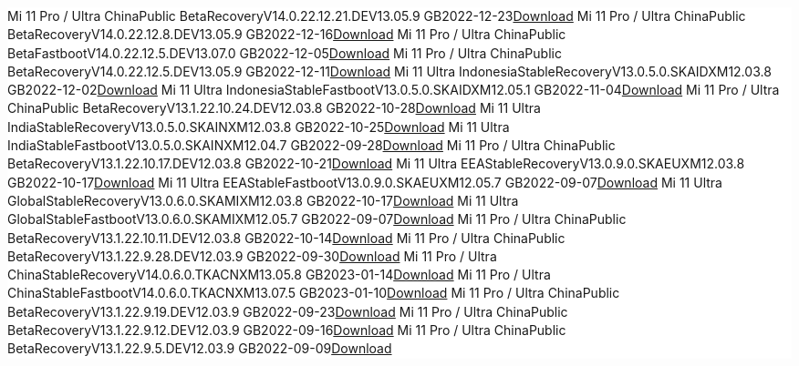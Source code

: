 <tr><td>Mi 11 Pro / Ultra China</td><td>Public Beta</td><td>Recovery</td><td>V14.0.22.12.21.DEV</td><td>13.0</td><td>5.9 GB</td><td>2022-12-23</td><td><a href="/miui/star/public beta/V14.0.22.12.21.DEV/">Download</a></td></tr>
<tr><td>Mi 11 Pro / Ultra China</td><td>Public Beta</td><td>Recovery</td><td>V14.0.22.12.8.DEV</td><td>13.0</td><td>5.9 GB</td><td>2022-12-16</td><td><a href="/miui/star/public beta/V14.0.22.12.8.DEV/">Download</a></td></tr>
<tr><td>Mi 11 Pro / Ultra China</td><td>Public Beta</td><td>Fastboot</td><td>V14.0.22.12.5.DEV</td><td>13.0</td><td>7.0 GB</td><td>2022-12-05</td><td><a href="/miui/star/public beta/V14.0.22.12.5.DEV/">Download</a></td></tr>
<tr><td>Mi 11 Pro / Ultra China</td><td>Public Beta</td><td>Recovery</td><td>V14.0.22.12.5.DEV</td><td>13.0</td><td>5.9 GB</td><td>2022-12-11</td><td><a href="/miui/star/public beta/V14.0.22.12.5.DEV/">Download</a></td></tr>
<tr><td>Mi 11 Ultra Indonesia</td><td>Stable</td><td>Recovery</td><td>V13.0.5.0.SKAIDXM</td><td>12.0</td><td>3.8 GB</td><td>2022-12-02</td><td><a href="/miui/star/stable/V13.0.5.0.SKAIDXM/">Download</a></td></tr>
<tr><td>Mi 11 Ultra Indonesia</td><td>Stable</td><td>Fastboot</td><td>V13.0.5.0.SKAIDXM</td><td>12.0</td><td>5.1 GB</td><td>2022-11-04</td><td><a href="/miui/star/stable/V13.0.5.0.SKAIDXM/">Download</a></td></tr>
<tr><td>Mi 11 Pro / Ultra China</td><td>Public Beta</td><td>Recovery</td><td>V13.1.22.10.24.DEV</td><td>12.0</td><td>3.8 GB</td><td>2022-10-28</td><td><a href="/miui/star/public beta/V13.1.22.10.24.DEV/">Download</a></td></tr>
<tr><td>Mi 11 Ultra India</td><td>Stable</td><td>Recovery</td><td>V13.0.5.0.SKAINXM</td><td>12.0</td><td>3.8 GB</td><td>2022-10-25</td><td><a href="/miui/star/stable/V13.0.5.0.SKAINXM/">Download</a></td></tr>
<tr><td>Mi 11 Ultra India</td><td>Stable</td><td>Fastboot</td><td>V13.0.5.0.SKAINXM</td><td>12.0</td><td>4.7 GB</td><td>2022-09-28</td><td><a href="/miui/star/stable/V13.0.5.0.SKAINXM/">Download</a></td></tr>
<tr><td>Mi 11 Pro / Ultra China</td><td>Public Beta</td><td>Recovery</td><td>V13.1.22.10.17.DEV</td><td>12.0</td><td>3.8 GB</td><td>2022-10-21</td><td><a href="/miui/star/public beta/V13.1.22.10.17.DEV/">Download</a></td></tr>
<tr><td>Mi 11 Ultra EEA</td><td>Stable</td><td>Recovery</td><td>V13.0.9.0.SKAEUXM</td><td>12.0</td><td>3.8 GB</td><td>2022-10-17</td><td><a href="/miui/star/stable/V13.0.9.0.SKAEUXM/">Download</a></td></tr>
<tr><td>Mi 11 Ultra EEA</td><td>Stable</td><td>Fastboot</td><td>V13.0.9.0.SKAEUXM</td><td>12.0</td><td>5.7 GB</td><td>2022-09-07</td><td><a href="/miui/star/stable/V13.0.9.0.SKAEUXM/">Download</a></td></tr>
<tr><td>Mi 11 Ultra Global</td><td>Stable</td><td>Recovery</td><td>V13.0.6.0.SKAMIXM</td><td>12.0</td><td>3.8 GB</td><td>2022-10-17</td><td><a href="/miui/star/stable/V13.0.6.0.SKAMIXM/">Download</a></td></tr>
<tr><td>Mi 11 Ultra Global</td><td>Stable</td><td>Fastboot</td><td>V13.0.6.0.SKAMIXM</td><td>12.0</td><td>5.7 GB</td><td>2022-09-07</td><td><a href="/miui/star/stable/V13.0.6.0.SKAMIXM/">Download</a></td></tr>
<tr><td>Mi 11 Pro / Ultra China</td><td>Public Beta</td><td>Recovery</td><td>V13.1.22.10.11.DEV</td><td>12.0</td><td>3.8 GB</td><td>2022-10-14</td><td><a href="/miui/star/public beta/V13.1.22.10.11.DEV/">Download</a></td></tr>
<tr><td>Mi 11 Pro / Ultra China</td><td>Public Beta</td><td>Recovery</td><td>V13.1.22.9.28.DEV</td><td>12.0</td><td>3.9 GB</td><td>2022-09-30</td><td><a href="/miui/star/public beta/V13.1.22.9.28.DEV/">Download</a></td></tr>
<tr><td>Mi 11 Pro / Ultra China</td><td>Stable</td><td>Recovery</td><td>V14.0.6.0.TKACNXM</td><td>13.0</td><td>5.8 GB</td><td>2023-01-14</td><td><a href="/miui/star/stable/V14.0.6.0.TKACNXM/">Download</a></td></tr>
<tr><td>Mi 11 Pro / Ultra China</td><td>Stable</td><td>Fastboot</td><td>V14.0.6.0.TKACNXM</td><td>13.0</td><td>7.5 GB</td><td>2023-01-10</td><td><a href="/miui/star/stable/V14.0.6.0.TKACNXM/">Download</a></td></tr>
<tr><td>Mi 11 Pro / Ultra China</td><td>Public Beta</td><td>Recovery</td><td>V13.1.22.9.19.DEV</td><td>12.0</td><td>3.9 GB</td><td>2022-09-23</td><td><a href="/miui/star/public beta/V13.1.22.9.19.DEV/">Download</a></td></tr>
<tr><td>Mi 11 Pro / Ultra China</td><td>Public Beta</td><td>Recovery</td><td>V13.1.22.9.12.DEV</td><td>12.0</td><td>3.9 GB</td><td>2022-09-16</td><td><a href="/miui/star/public beta/V13.1.22.9.12.DEV/">Download</a></td></tr>
<tr><td>Mi 11 Pro / Ultra China</td><td>Public Beta</td><td>Recovery</td><td>V13.1.22.9.5.DEV</td><td>12.0</td><td>3.9 GB</td><td>2022-09-09</td><td><a href="/miui/star/public beta/V13.1.22.9.5.DEV/">Download</a></td></tr>